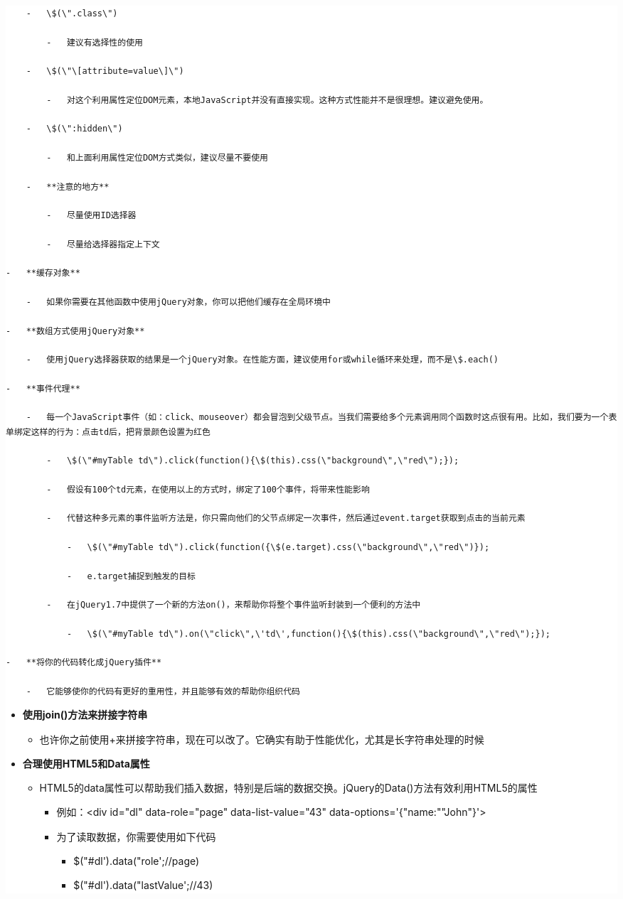         -   \$(\".class\")

            -   建议有选择性的使用

        -   \$(\"\[attribute=value\]\")

            -   对这个利用属性定位DOM元素，本地JavaScript并没有直接实现。这种方式性能并不是很理想。建议避免使用。

        -   \$(\":hidden\")

            -   和上面利用属性定位DOM方式类似，建议尽量不要使用

        -   **注意的地方**

            -   尽量使用ID选择器

            -   尽量给选择器指定上下文

    -   **缓存对象**

        -   如果你需要在其他函数中使用jQuery对象，你可以把他们缓存在全局环境中

    -   **数组方式使用jQuery对象**

        -   使用jQuery选择器获取的结果是一个jQuery对象。在性能方面，建议使用for或while循环来处理，而不是\$.each()

    -   **事件代理**

        -   每一个JavaScript事件（如：click、mouseover）都会冒泡到父级节点。当我们需要给多个元素调用同个函数时这点很有用。比如，我们要为一个表单绑定这样的行为：点击td后，把背景颜色设置为红色

            -   \$(\"#myTable td\").click(function(){\$(this).css(\"background\",\"red\");});

            -   假设有100个td元素，在使用以上的方式时，绑定了100个事件，将带来性能影响

            -   代替这种多元素的事件监听方法是，你只需向他们的父节点绑定一次事件，然后通过event.target获取到点击的当前元素

                -   \$(\"#myTable td\").click(function({\$(e.target).css(\"background\",\"red\")});

                -   e.target捕捉到触发的目标

            -   在jQuery1.7中提供了一个新的方法on()，来帮助你将整个事件监听封装到一个便利的方法中

                -   \$(\"#myTable td\").on(\"click\",\'td\',function(){\$(this).css(\"background\",\"red\");});

    -   **将你的代码转化成jQuery插件**

        -   它能够使你的代码有更好的重用性，并且能够有效的帮助你组织代码

-   **使用join()方法来拼接字符串**

    -   也许你之前使用+来拼接字符串，现在可以改了。它确实有助于性能优化，尤其是长字符串处理的时候

-   **合理使用HTML5和Data属性**

    -   HTML5的data属性可以帮助我们插入数据，特别是后端的数据交换。jQuery的Data()方法有效利用HTML5的属性

        -   例如：\<div id=\"dl\" data-role=\"page\" data-list-value=\"43\" data-options=\'{\"name:\"\"John\"}\'\>

        -   为了读取数据，你需要使用如下代码

            -   \$(\"#dl\').data(\"role\';//page)

            -   \$(\"#dl\').data(\"lastValue\';//43)
